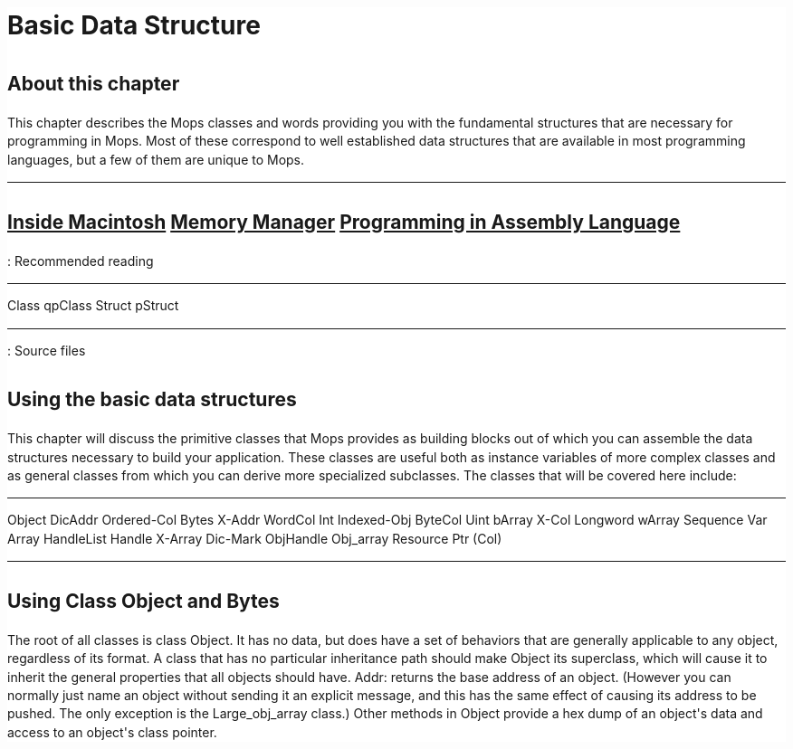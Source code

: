 Basic Data Structure
====================

About this chapter
------------------

This chapter describes the Mops classes and words providing you with the
fundamental structures that are necessary for programming in Mops. Most
of these correspond to well established data structures that are
available in most programming languages, but a few of them are unique to
Mops.

  --------------------------------------------------------------------------------------------------
  [Inside Macintosh](http://developer.apple.com/documentation/macos8/mac8.html)
  [Memory Manager](http://developer.apple.com/documentation/mac/Memory/Memory-56.html)
  [Programming in Assembly Language](http://developer.apple.com/documentation/mac/IAC/IAC-10.html)
  --------------------------------------------------------------------------------------------------

  : Recommended reading

  -------- ---------
  Class    qpClass
  Struct   pStruct
  -------- ---------

  : Source files

Using the basic data structures
-------------------------------

This chapter will discuss the primitive classes that Mops provides as
building blocks out of which you can assemble the data structures
necessary to build your application. These classes are useful both as
instance variables of more complex classes and as general classes from
which you can derive more specialized subclasses. The classes that will
be covered here include:

  ----------- ------------- -------------
  Object      DicAddr       Ordered-Col
  Bytes       X-Addr        WordCol
  Int         Indexed-Obj   ByteCol
  Uint        bArray        X-Col
  Longword    wArray        Sequence
  Var         Array         HandleList
  Handle      X-Array       Dic-Mark
  ObjHandle   Obj\_array    Resource
  Ptr         (Col)         
  ----------- ------------- -------------

Using Class Object and Bytes
----------------------------

The root of all classes is class Object. It has no data, but does have a
set of behaviors that are generally applicable to any object, regardless
of its format. A class that has no particular inheritance path should
make Object its superclass, which will cause it to inherit the general
properties that all objects should have. Addr: returns the base address
of an object. (However you can normally just name an object without
sending it an explicit message, and this has the same effect of causing
its address to be pushed. The only exception is the Large\_obj\_array
class.) Other methods in Object provide a hex dump of an object\'s data
and access to an object\'s class pointer.
